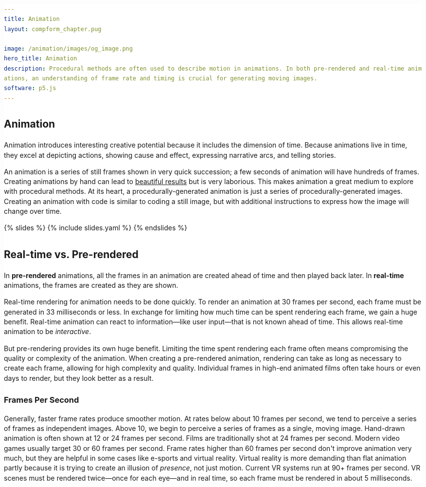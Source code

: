 ```yaml
---
title: Animation
layout: compform_chapter.pug

image: /animation/images/og_image.png
hero_title: Animation
description: Procedural methods are often used to describe motion in animations. In both pre-rendered and real-time animations, an understanding of frame rate and timing is crucial for generating moving images.
software: p5.js
---
```


## Animation

Animation introduces interesting creative potential because it includes the dimension of time. Because animations live in time, they excel at depicting actions, showing cause and effect, expressing narrative arcs, and telling stories.

An animation is a series of still frames shown in very quick succession; a few seconds of animation will have hundreds of frames. Creating animations by hand can lead to [beautiful results](https://www.theguardian.com/artanddesign/2013/jan/09/oskar-fischinger-animation-disney-nazis) but is very laborious. This makes animation a great medium to explore with procedural methods. At its heart, a procedurally-generated animation is just a series of procedurally-generated images. Creating an animation with code is similar to coding a still image, but with additional instructions to express how the image will change over time.

{% slides %}
{% include slides.yaml %}
{% endslides %}

## Real-time vs. Pre-rendered

In **pre-rendered** animations, all the frames in an animation are created ahead of time and then played back later. In **real-time** animations, the frames are created as they are shown.

Real-time rendering for animation needs to be done quickly. To render an animation at 30 frames per second, each frame must be generated in 33 milliseconds or less. In exchange for limiting how much time can be spent rendering each frame, we gain a huge benefit. Real-time animation can react to information—like user input—that is not known ahead of time. This allows real-time animation to be _interactive_.

But pre-rendering provides its own huge benefit. Limiting the time spent rendering each frame often means compromising the quality or complexity of the animation. When creating a pre-rendered animation, rendering can take as long as necessary to create each frame, allowing for high complexity and quality. Individual frames in high-end animated films often take hours or even days to render, but they look better as a result.

### Frames Per Second

Generally, faster frame rates produce smoother motion. At rates below about 10 frames per second, we tend to perceive a series of frames as independent images. Above 10, we begin to perceive a series of frames as a single, moving image. Hand-drawn animation is often shown at 12 or 24 frames per second. Films are traditionally shot at 24 frames per second. Modern video games usually target 30 or 60 frames per second. Frame rates higher than 60 frames per second don't improve animation very much, but they are helpful in some cases like e-sports and virtual reality. Virtual reality is more demanding than flat animation partly because it is trying to create an illusion of _presence_, not just motion. Current VR systems run at 90+ frames per second. VR scenes must be rendered twice—once for each eye—and in real time, so each frame must be rendered in about 5 milliseconds.
